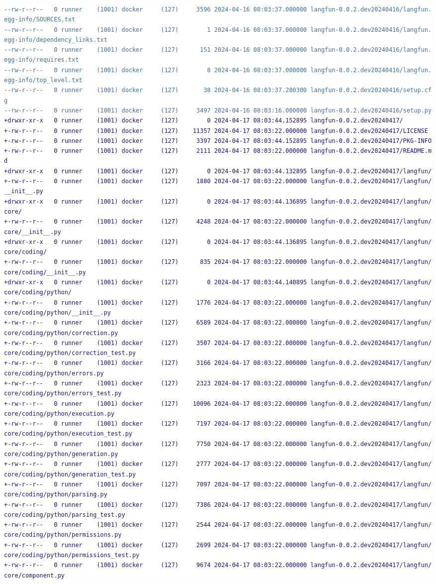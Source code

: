 ```diff
--rw-r--r--   0 runner    (1001) docker     (127)     3596 2024-04-16 08:03:37.000000 langfun-0.0.2.dev20240416/langfun.egg-info/SOURCES.txt
--rw-r--r--   0 runner    (1001) docker     (127)        1 2024-04-16 08:03:37.000000 langfun-0.0.2.dev20240416/langfun.egg-info/dependency_links.txt
--rw-r--r--   0 runner    (1001) docker     (127)      151 2024-04-16 08:03:37.000000 langfun-0.0.2.dev20240416/langfun.egg-info/requires.txt
--rw-r--r--   0 runner    (1001) docker     (127)        8 2024-04-16 08:03:37.000000 langfun-0.0.2.dev20240416/langfun.egg-info/top_level.txt
--rw-r--r--   0 runner    (1001) docker     (127)       38 2024-04-16 08:03:37.280300 langfun-0.0.2.dev20240416/setup.cfg
--rw-r--r--   0 runner    (1001) docker     (127)     3497 2024-04-16 08:03:16.000000 langfun-0.0.2.dev20240416/setup.py
+drwxr-xr-x   0 runner    (1001) docker     (127)        0 2024-04-17 08:03:44.152895 langfun-0.0.2.dev20240417/
+-rw-r--r--   0 runner    (1001) docker     (127)    11357 2024-04-17 08:03:22.000000 langfun-0.0.2.dev20240417/LICENSE
+-rw-r--r--   0 runner    (1001) docker     (127)     3397 2024-04-17 08:03:44.152895 langfun-0.0.2.dev20240417/PKG-INFO
+-rw-r--r--   0 runner    (1001) docker     (127)     2111 2024-04-17 08:03:22.000000 langfun-0.0.2.dev20240417/README.md
+drwxr-xr-x   0 runner    (1001) docker     (127)        0 2024-04-17 08:03:44.132895 langfun-0.0.2.dev20240417/langfun/
+-rw-r--r--   0 runner    (1001) docker     (127)     1880 2024-04-17 08:03:22.000000 langfun-0.0.2.dev20240417/langfun/__init__.py
+drwxr-xr-x   0 runner    (1001) docker     (127)        0 2024-04-17 08:03:44.136895 langfun-0.0.2.dev20240417/langfun/core/
+-rw-r--r--   0 runner    (1001) docker     (127)     4248 2024-04-17 08:03:22.000000 langfun-0.0.2.dev20240417/langfun/core/__init__.py
+drwxr-xr-x   0 runner    (1001) docker     (127)        0 2024-04-17 08:03:44.136895 langfun-0.0.2.dev20240417/langfun/core/coding/
+-rw-r--r--   0 runner    (1001) docker     (127)      835 2024-04-17 08:03:22.000000 langfun-0.0.2.dev20240417/langfun/core/coding/__init__.py
+drwxr-xr-x   0 runner    (1001) docker     (127)        0 2024-04-17 08:03:44.140895 langfun-0.0.2.dev20240417/langfun/core/coding/python/
+-rw-r--r--   0 runner    (1001) docker     (127)     1776 2024-04-17 08:03:22.000000 langfun-0.0.2.dev20240417/langfun/core/coding/python/__init__.py
+-rw-r--r--   0 runner    (1001) docker     (127)     6589 2024-04-17 08:03:22.000000 langfun-0.0.2.dev20240417/langfun/core/coding/python/correction.py
+-rw-r--r--   0 runner    (1001) docker     (127)     3507 2024-04-17 08:03:22.000000 langfun-0.0.2.dev20240417/langfun/core/coding/python/correction_test.py
+-rw-r--r--   0 runner    (1001) docker     (127)     3166 2024-04-17 08:03:22.000000 langfun-0.0.2.dev20240417/langfun/core/coding/python/errors.py
+-rw-r--r--   0 runner    (1001) docker     (127)     2323 2024-04-17 08:03:22.000000 langfun-0.0.2.dev20240417/langfun/core/coding/python/errors_test.py
+-rw-r--r--   0 runner    (1001) docker     (127)    10096 2024-04-17 08:03:22.000000 langfun-0.0.2.dev20240417/langfun/core/coding/python/execution.py
+-rw-r--r--   0 runner    (1001) docker     (127)     7197 2024-04-17 08:03:22.000000 langfun-0.0.2.dev20240417/langfun/core/coding/python/execution_test.py
+-rw-r--r--   0 runner    (1001) docker     (127)     7750 2024-04-17 08:03:22.000000 langfun-0.0.2.dev20240417/langfun/core/coding/python/generation.py
+-rw-r--r--   0 runner    (1001) docker     (127)     2777 2024-04-17 08:03:22.000000 langfun-0.0.2.dev20240417/langfun/core/coding/python/generation_test.py
+-rw-r--r--   0 runner    (1001) docker     (127)     7097 2024-04-17 08:03:22.000000 langfun-0.0.2.dev20240417/langfun/core/coding/python/parsing.py
+-rw-r--r--   0 runner    (1001) docker     (127)     7386 2024-04-17 08:03:22.000000 langfun-0.0.2.dev20240417/langfun/core/coding/python/parsing_test.py
+-rw-r--r--   0 runner    (1001) docker     (127)     2544 2024-04-17 08:03:22.000000 langfun-0.0.2.dev20240417/langfun/core/coding/python/permissions.py
+-rw-r--r--   0 runner    (1001) docker     (127)     2699 2024-04-17 08:03:22.000000 langfun-0.0.2.dev20240417/langfun/core/coding/python/permissions_test.py
+-rw-r--r--   0 runner    (1001) docker     (127)     9674 2024-04-17 08:03:22.000000 langfun-0.0.2.dev20240417/langfun/core/component.py
```